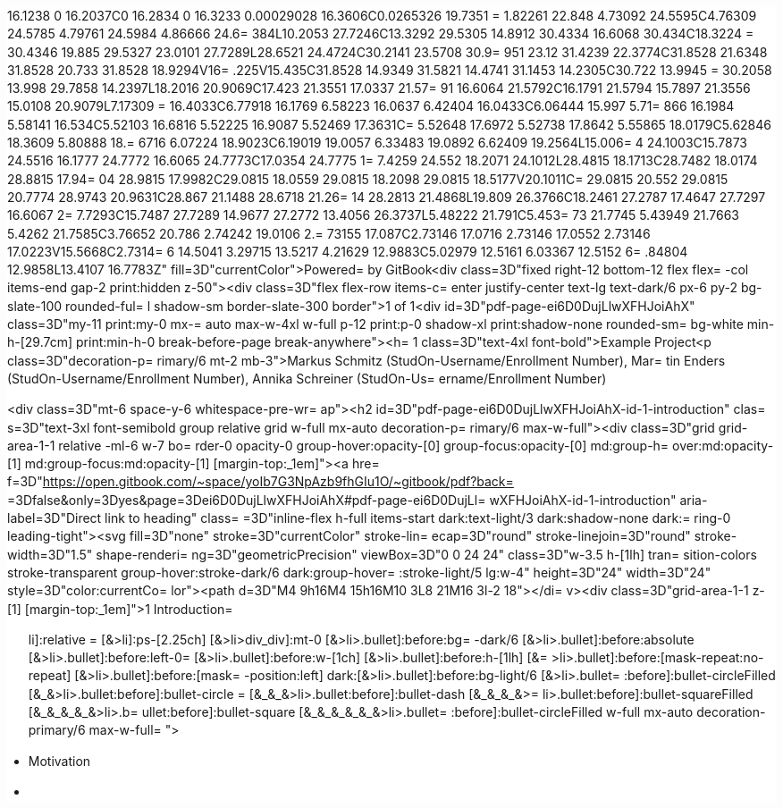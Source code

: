 16.1238 0 16.2037C0 16.2834 0 16.3233 0.00029028 16.3606C0.0265326 19.7351 =
1.82261 22.848 4.73092 24.5595C4.76309 24.5785 4.79761 24.5984 4.86666 24.6=
384L10.2053 27.7246C13.3292 29.5305 14.8912 30.4334 16.6068 30.434C18.3224 =
30.4346 19.885 29.5327 23.0101 27.7289L28.6521 24.4724C30.2141 23.5708 30.9=
951 23.12 31.4239 22.3774C31.8528 21.6348 31.8528 20.733 31.8528 18.9294V16=
.225V15.435C31.8528 14.9349 31.5821 14.4741 31.1453 14.2305C30.722 13.9945 =
30.2058 13.998 29.7858 14.2397L18.2016 20.9069C17.423 21.3551 17.0337 21.57=
91 16.6064 21.5792C16.1791 21.5794 15.7897 21.3556 15.0108 20.9079L7.17309 =
16.4033C6.77918 16.1769 6.58223 16.0637 6.42404 16.0433C6.06444 15.997 5.71=
866 16.1984 5.58141 16.534C5.52103 16.6816 5.52225 16.9087 5.52469 17.3631C=
5.52648 17.6972 5.52738 17.8642 5.55865 18.0179C5.62846 18.3609 5.80888 18.=
6716 6.07224 18.9023C6.19019 19.0057 6.33483 19.0892 6.62409 19.2564L15.006=
4 24.1003C15.7873 24.5516 16.1777 24.7772 16.6065 24.7773C17.0354 24.7775 1=
7.4259 24.552 18.2071 24.1012L28.4815 18.1713C28.7482 18.0174 28.8815 17.94=
04 28.9815 17.9982C29.0815 18.0559 29.0815 18.2098 29.0815 18.5177V20.1011C=
29.0815 20.552 29.0815 20.7774 28.9743 20.9631C28.867 21.1488 28.6718 21.26=
14 28.2813 21.4868L19.809 26.3766C18.2461 27.2787 17.4647 27.7297 16.6067 2=
7.7293C15.7487 27.7289 14.9677 27.2772 13.4056 26.3737L5.48222 21.791C5.453=
73 21.7745 5.43949 21.7663 5.4262 21.7585C3.76652 20.786 2.74242 19.0106 2.=
73155 17.087C2.73146 17.0716 2.73146 17.0552 2.73146 17.0223V15.5668C2.7314=
6 14.5041 3.29715 13.5217 4.21629 12.9883C5.02979 12.5161 6.03367 12.5152 6=
.84804 12.9858L13.4107 16.7783Z" fill=3D"currentColor"></path></svg>Powered=
 by GitBook</a></div></div><div class=3D"fixed right-12 bottom-12 flex flex=
-col items-end gap-2 print:hidden z-50"><div class=3D"flex flex-row items-c=
enter justify-center text-lg text-dark/6 px-6 py-2 bg-slate-100 rounded-ful=
l shadow-sm border-slate-300 border">1 of 1</div></div><div id=3D"pdf-page-ei6D0DujLlwXFHJoiAhX" class=3D"my-11 print:my-0 mx-=
auto max-w-4xl w-full p-12 print:p-0 shadow-xl print:shadow-none rounded-sm=
 bg-white min-h-[29.7cm] print:min-h-0 break-before-page break-anywhere"><h=
1 class=3D"text-4xl font-bold">Example Project</h1><p class=3D"decoration-p=
rimary/6 mt-2 mb-3">Markus Schmitz (StudOn-Username/Enrollment Number), Mar=
tin Enders (StudOn-Username/Enrollment Number), Annika Schreiner (StudOn-Us=
ername/Enrollment Number)</p><div class=3D"mt-6 space-y-6 whitespace-pre-wr=
ap"><h2 id=3D"pdf-page-ei6D0DujLlwXFHJoiAhX-id-1-introduction" clas=
s=3D"text-3xl font-semibold group relative grid w-full mx-auto decoration-p=
rimary/6 max-w-full"><div class=3D"grid grid-area-1-1 relative -ml-6 w-7 bo=
rder-0 opacity-0 group-hover:opacity-[0] group-focus:opacity-[0] md:group-h=
over:md:opacity-[1] md:group-focus:md:opacity-[1] [margin-top:_1em]"><a hre=
f=3D"https://open.gitbook.com/~space/yoIb7G3NpAzb9fhGIu1O/~gitbook/pdf?back=
=3Dfalse&amp;only=3Dyes&amp;page=3Dei6D0DujLlwXFHJoiAhX#pdf-page-ei6D0DujLl=
wXFHJoiAhX-id-1-introduction" aria-label=3D"Direct link to heading" class=
=3D"inline-flex h-full items-start dark:text-light/3 dark:shadow-none dark:=
ring-0 leading-tight"><svg fill=3D"none" stroke=3D"currentColor" stroke-lin=
ecap=3D"round" stroke-linejoin=3D"round" stroke-width=3D"1.5" shape-renderi=
ng=3D"geometricPrecision" viewBox=3D"0 0 24 24" class=3D"w-3.5 h-[1lh] tran=
sition-colors stroke-transparent group-hover:stroke-dark/6 dark:group-hover=
:stroke-light/5 lg:w-4" height=3D"24" width=3D"24" style=3D"color:currentCo=
lor"><path d=3D"M4 9h16M4 15h16M10 3L8 21M16 3l-2 18"></path></svg></a></di=
v><div class=3D"grid-area-1-1 z-[1] [margin-top:_1em]">1 Introduction</div>=
</h2><ul class=3D"list-none space-y-2 [&amp;>li]:relative =
[&amp;>li]:ps-[2.25ch] [&amp;>li>div_div]:mt-0 [&amp;>li>.bullet]:before:bg=
-dark/6 [&amp;>li>.bullet]:before:absolute [&amp;>li>.bullet]:before:left-0=
 [&amp;>li>.bullet]:before:w-[1ch] [&amp;>li>.bullet]:before:h-[1lh] [&amp;=
>li>.bullet]:before:[mask-repeat:no-repeat] [&amp;>li>.bullet]:before:[mask=
-position:left] dark:[&amp;>li>.bullet]:before:bg-light/6 [&amp;>li>.bullet=
:before]:bullet-circleFilled [&amp;_&amp;>li>.bullet:before]:bullet-circle =
[&amp;_&amp;_&amp;>li>.bullet:before]:bullet-dash [&amp;_&amp;_&amp;_&amp;>=
li>.bullet:before]:bullet-squareFilled [&amp;_&amp;_&amp;_&amp;_&amp;>li>.b=
ullet:before]:bullet-square [&amp;_&amp;_&amp;_&amp;_&amp;_&amp;>li>.bullet=
:before]:bullet-circleFilled w-full mx-auto decoration-primary/6 max-w-full=
"><li class=3D"leading-normal"><div class=3D"bullet text-base"></di=
v><div class=3D"space-y-2 flex flex-col"><p class=3D"max-w-3xl w-fu=
ll mx-auto decoration-primary/6 min-h-[1lh] flip-heading-hash">Motivation</=
p></div></li><li class=3D"leading-normal"><div cl=